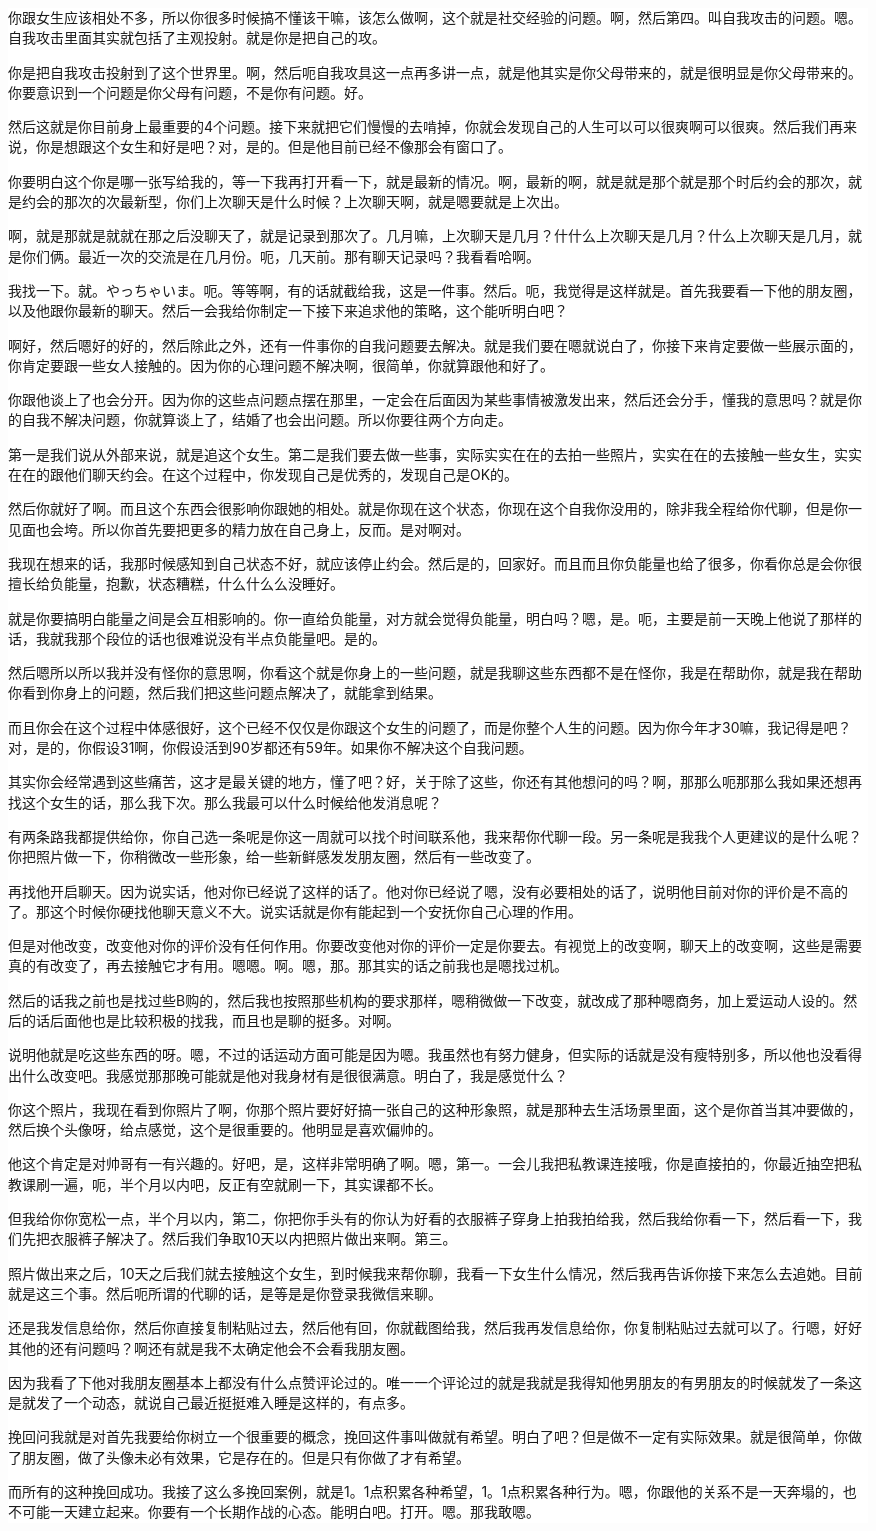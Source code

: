 你跟女生应该相处不多，所以你很多时候搞不懂该干嘛，该怎么做啊，这个就是社交经验的问题。啊，然后第四。叫自我攻击的问题。嗯。自我攻击里面其实就包括了主观投射。就是你是把自己的攻。

你是把自我攻击投射到了这个世界里。啊，然后呃自我攻具这一点再多讲一点，就是他其实是你父母带来的，就是很明显是你父母带来的。你要意识到一个问题是你父母有问题，不是你有问题。好。

然后这就是你目前身上最重要的4个问题。接下来就把它们慢慢的去啃掉，你就会发现自己的人生可以可以很爽啊可以很爽。然后我们再来说，你是想跟这个女生和好是吧？对，是的。但是他目前已经不像那会有窗口了。

你要明白这个你是哪一张写给我的，等一下我再打开看一下，就是最新的情况。啊，最新的啊，就是就是那个就是那个时后约会的那次，就是约会的那次的次最新型，你们上次聊天是什么时候？上次聊天啊，就是嗯要就是上次出。

啊，就是那就是就就在那之后没聊天了，就是记录到那次了。几月嘛，上次聊天是几月？什什么上次聊天是几月？什么上次聊天是几月，就是你们俩。最近一次的交流是在几月份。呃，几天前。那有聊天记录吗？我看看哈啊。

我找一下。就。やっちゃいま。呃。等等啊，有的话就截给我，这是一件事。然后。呃，我觉得是这样就是。首先我要看一下他的朋友圈，以及他跟你最新的聊天。然后一会我给你制定一下接下来追求他的策略，这个能听明白吧？

啊好，然后嗯好的好的，然后除此之外，还有一件事你的自我问题要去解决。就是我们要在嗯就说白了，你接下来肯定要做一些展示面的，你肯定要跟一些女人接触的。因为你的心理问题不解决啊，很简单，你就算跟他和好了。

你跟他谈上了也会分开。因为你的这些点问题点摆在那里，一定会在后面因为某些事情被激发出来，然后还会分手，懂我的意思吗？就是你的自我不解决问题，你就算谈上了，结婚了也会出问题。所以你要往两个方向走。

第一是我们说从外部来说，就是追这个女生。第二是我们要去做一些事，实际实实在在的去拍一些照片，实实在在的去接触一些女生，实实在在的跟他们聊天约会。在这个过程中，你发现自己是优秀的，发现自己是OK的。

然后你就好了啊。而且这个东西会很影响你跟她的相处。就是你现在这个状态，你现在这个自我你没用的，除非我全程给你代聊，但是你一见面也会垮。所以你首先要把更多的精力放在自己身上，反而。是对啊对。

我现在想来的话，我那时候感知到自己状态不好，就应该停止约会。然后是的，回家好。而且而且你负能量也给了很多，你看你总是会你很擅长给负能量，抱歉，状态糟糕，什么什么么没睡好。

就是你要搞明白能量之间是会互相影响的。你一直给负能量，对方就会觉得负能量，明白吗？嗯，是。呃，主要是前一天晚上他说了那样的话，我就我那个段位的话也很难说没有半点负能量吧。是的。

然后嗯所以所以我并没有怪你的意思啊，你看这个就是你身上的一些问题，就是我聊这些东西都不是在怪你，我是在帮助你，就是我在帮助你看到你身上的问题，然后我们把这些问题点解决了，就能拿到结果。

而且你会在这个过程中体感很好，这个已经不仅仅是你跟这个女生的问题了，而是你整个人生的问题。因为你今年才30嘛，我记得是吧？对，是的，你假设31啊，你假设活到90岁都还有59年。如果你不解决这个自我问题。

其实你会经常遇到这些痛苦，这才是最关键的地方，懂了吧？好，关于除了这些，你还有其他想问的吗？啊，那那么呃那那么我如果还想再找这个女生的话，那么我下次。那么我最可以什么时候给他发消息呢？

有两条路我都提供给你，你自己选一条呢是你这一周就可以找个时间联系他，我来帮你代聊一段。另一条呢是我我个人更建议的是什么呢？你把照片做一下，你稍微改一些形象，给一些新鲜感发发朋友圈，然后有一些改变了。

再找他开启聊天。因为说实话，他对你已经说了这样的话了。他对你已经说了嗯，没有必要相处的话了，说明他目前对你的评价是不高的了。那这个时候你硬找他聊天意义不大。说实话就是你有能起到一个安抚你自己心理的作用。

但是对他改变，改变他对你的评价没有任何作用。你要改变他对你的评价一定是你要去。有视觉上的改变啊，聊天上的改变啊，这些是需要真的有改变了，再去接触它才有用。嗯嗯。啊。嗯，那。那其实的话之前我也是嗯找过机。

然后的话我之前也是找过些B购的，然后我也按照那些机构的要求那样，嗯稍微做一下改变，就改成了那种嗯商务，加上爱运动人设的。然后的话后面他也是比较积极的找我，而且也是聊的挺多。对啊。

说明他就是吃这些东西的呀。嗯，不过的话运动方面可能是因为嗯。我虽然也有努力健身，但实际的话就是没有瘦特别多，所以他也没看得出什么改变吧。我感觉那那晚可能就是他对我身材有是很很满意。明白了，我是感觉什么？

你这个照片，我现在看到你照片了啊，你那个照片要好好搞一张自己的这种形象照，就是那种去生活场景里面，这个是你首当其冲要做的，然后换个头像呀，给点感觉，这个是很重要的。他明显是喜欢偏帅的。

他这个肯定是对帅哥有一有兴趣的。好吧，是，这样非常明确了啊。嗯，第一。一会儿我把私教课连接哦，你是直接拍的，你最近抽空把私教课刷一遍，呃，半个月以内吧，反正有空就刷一下，其实课都不长。

但我给你你宽松一点，半个月以内，第二，你把你手头有的你认为好看的衣服裤子穿身上拍我拍给我，然后我给你看一下，然后看一下，我们先把衣服裤子解决了。然后我们争取10天以内把照片做出来啊。第三。

照片做出来之后，10天之后我们就去接触这个女生，到时候我来帮你聊，我看一下女生什么情况，然后我再告诉你接下来怎么去追她。目前就是这三个事。然后呃所谓的代聊的话，是等是是你登录我微信来聊。

还是我发信息给你，然后你直接复制粘贴过去，然后他有回，你就截图给我，然后我再发信息给你，你复制粘贴过去就可以了。行嗯，好好其他的还有问题吗？啊还有就是我不太确定他会不会看我朋友圈。

因为我看了下他对我朋友圈基本上都没有什么点赞评论过的。唯一一个评论过的就是我就是我得知他男朋友的有男朋友的时候就发了一条这是就发了一个动态，就说自己最近挺挺难入睡是这样的，有点多。

挽回问我就是对首先我要给你树立一个很重要的概念，挽回这件事叫做就有希望。明白了吧？但是做不一定有实际效果。就是很简单，你做了朋友圈，做了头像未必有效果，它是存在的。但是只有你做了才有希望。

而所有的这种挽回成功。我接了这么多挽回案例，就是1。1点积累各种希望，1。1点积累各种行为。嗯，你跟他的关系不是一天奔塌的，也不可能一天建立起来。你要有一个长期作战的心态。能明白吧。打开。嗯。那我敢嗯。
